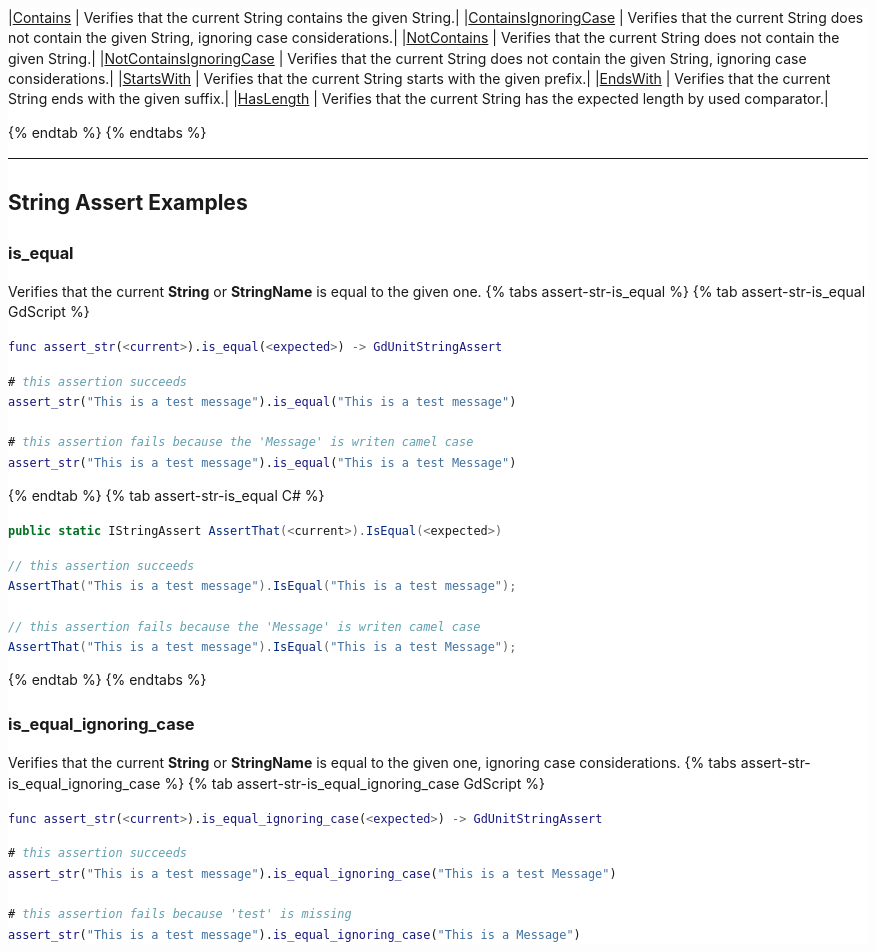|[Contains]({{site.baseurl}}/testing/assert-string/#contains) | Verifies that the current String contains the given String.|
|[ContainsIgnoringCase]({{site.baseurl}}/testing/assert-string/#contains_ignoring_case) | Verifies that the current String does not contain the given String, ignoring case considerations.|
|[NotContains]({{site.baseurl}}/testing/assert-string/#not_contains) | Verifies that the current String does not contain the given String.|
|[NotContainsIgnoringCase]({{site.baseurl}}/testing/assert-string/#not_contains_ignoring_case) | Verifies that the current String does not contain the given String, ignoring case considerations.|
|[StartsWith]({{site.baseurl}}/testing/assert-string/#starts_with) | Verifies that the current String starts with the given prefix.|
|[EndsWith]({{site.baseurl}}/testing/assert-string/#ends_with) | Verifies that the current String ends with the given suffix.|
|[HasLength]({{site.baseurl}}/testing/assert-string/#has_length) | Verifies that the current String has the expected length by used comparator.|

{% endtab %}
{% endtabs %}

---

## String Assert Examples

### is_equal

Verifies that the current **String** or **StringName** is equal to the given one.
{% tabs assert-str-is_equal %}
{% tab assert-str-is_equal GdScript %}
```gd
func assert_str(<current>).is_equal(<expected>) -> GdUnitStringAssert
```
```gd
# this assertion succeeds
assert_str("This is a test message").is_equal("This is a test message")

# this assertion fails because the 'Message' is writen camel case
assert_str("This is a test message").is_equal("This is a test Message")
```
{% endtab %}
{% tab assert-str-is_equal C# %}
```cs
public static IStringAssert AssertThat(<current>).IsEqual(<expected>)
```
```cs
// this assertion succeeds
AssertThat("This is a test message").IsEqual("This is a test message");

// this assertion fails because the 'Message' is writen camel case
AssertThat("This is a test message").IsEqual("This is a test Message");
```
{% endtab %}
{% endtabs %}

### is_equal_ignoring_case

Verifies that the current **String** or **StringName** is equal to the given one, ignoring case considerations.
{% tabs assert-str-is_equal_ignoring_case %}
{% tab assert-str-is_equal_ignoring_case GdScript %}
```gd
func assert_str(<current>).is_equal_ignoring_case(<expected>) -> GdUnitStringAssert
```
```gd
# this assertion succeeds
assert_str("This is a test message").is_equal_ignoring_case("This is a test Message")

# this assertion fails because 'test' is missing 
assert_str("This is a test message").is_equal_ignoring_case("This is a Message")
```